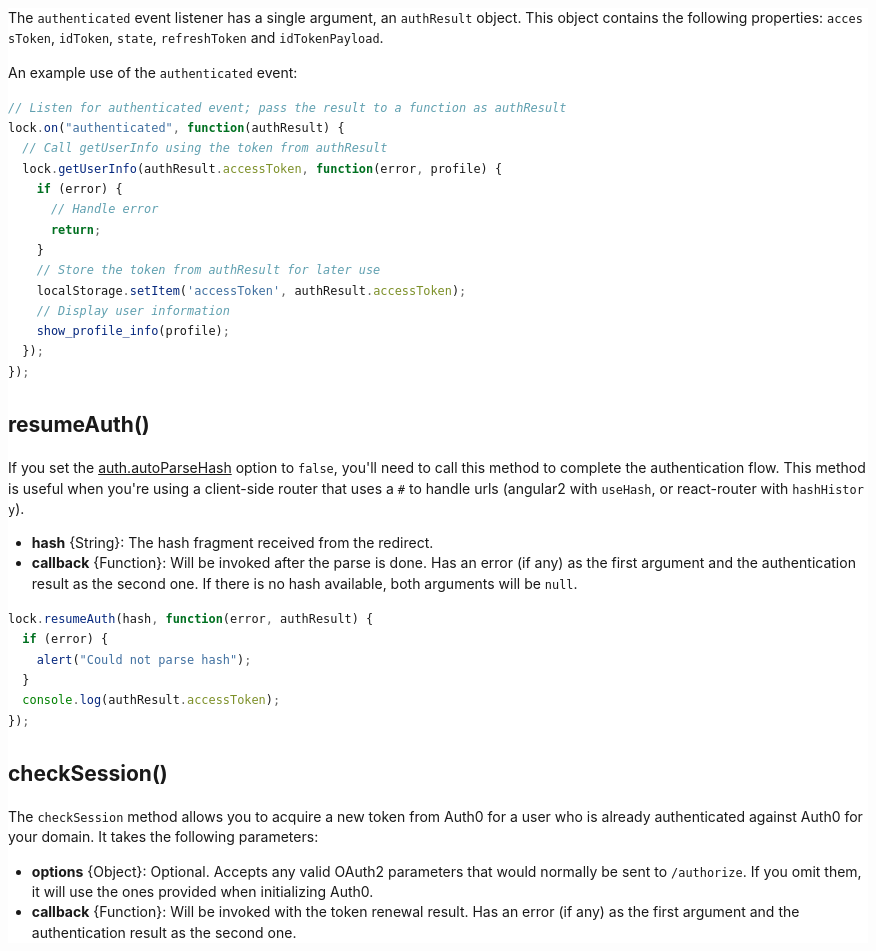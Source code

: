 The `authenticated` event listener has a single argument, an `authResult` object. This object contains the following properties: `accessToken`, `idToken`, `state`, `refreshToken` and `idTokenPayload`.

An example use of the `authenticated` event:

```js
// Listen for authenticated event; pass the result to a function as authResult
lock.on("authenticated", function(authResult) {
  // Call getUserInfo using the token from authResult
  lock.getUserInfo(authResult.accessToken, function(error, profile) {
    if (error) {
      // Handle error
      return;
    }
    // Store the token from authResult for later use
    localStorage.setItem('accessToken', authResult.accessToken);
    // Display user information
    show_profile_info(profile);
  });
});
```

## resumeAuth()

If you set the [auth.autoParseHash](/libraries/lock/v11/configuration#autoparsehash-boolean-) option to `false`, you'll need to call this method to complete the authentication flow. This method is useful when you're using a client-side router that uses a `#` to handle urls (angular2 with `useHash`, or react-router with `hashHistory`).

- **hash** {String}: The hash fragment received from the redirect.
- **callback** {Function}: Will be invoked after the parse is done. Has an error (if any) as the first argument and the authentication result as the second one. If there is no hash available, both arguments will be `null`.

```js
lock.resumeAuth(hash, function(error, authResult) {
  if (error) {
    alert("Could not parse hash");
  }
  console.log(authResult.accessToken);
});
```

## checkSession()

The `checkSession` method allows you to acquire a new token from Auth0 for a user who is already authenticated against Auth0 for your domain. It takes the following parameters:

- **options** {Object}: Optional. Accepts any valid OAuth2 parameters that would normally be sent to `/authorize`. If you omit them, it will use the ones provided when initializing Auth0.
- **callback** {Function}: Will be invoked with the token renewal result. Has an error (if any) as the first argument and the authentication result as the second one.
